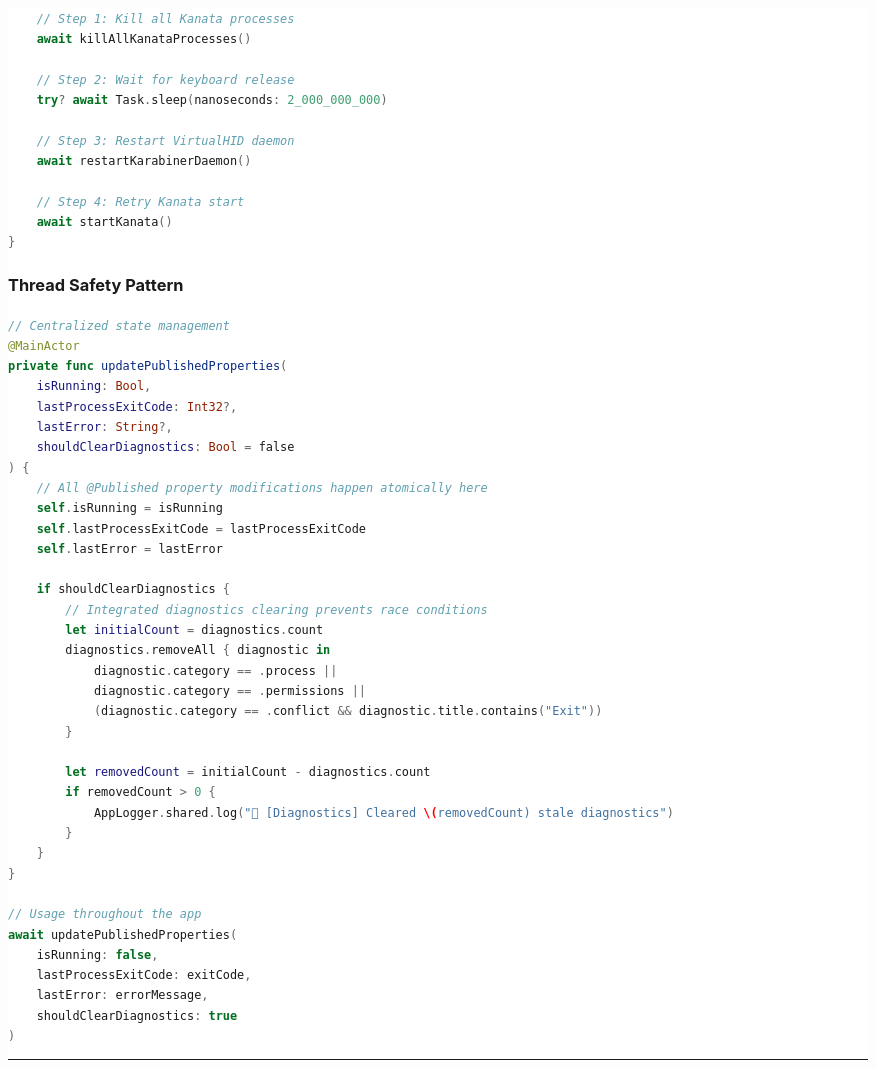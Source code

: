 ```swift
    // Step 1: Kill all Kanata processes
    await killAllKanataProcesses()
    
    // Step 2: Wait for keyboard release
    try? await Task.sleep(nanoseconds: 2_000_000_000)
    
    // Step 3: Restart VirtualHID daemon
    await restartKarabinerDaemon()
    
    // Step 4: Retry Kanata start
    await startKanata()
}
```

### Thread Safety Pattern
```swift
// Centralized state management
@MainActor
private func updatePublishedProperties(
    isRunning: Bool,
    lastProcessExitCode: Int32?,
    lastError: String?,
    shouldClearDiagnostics: Bool = false
) {
    // All @Published property modifications happen atomically here
    self.isRunning = isRunning
    self.lastProcessExitCode = lastProcessExitCode
    self.lastError = lastError
    
    if shouldClearDiagnostics {
        // Integrated diagnostics clearing prevents race conditions
        let initialCount = diagnostics.count
        diagnostics.removeAll { diagnostic in
            diagnostic.category == .process || 
            diagnostic.category == .permissions ||
            (diagnostic.category == .conflict && diagnostic.title.contains("Exit"))
        }
        
        let removedCount = initialCount - diagnostics.count
        if removedCount > 0 {
            AppLogger.shared.log("🔄 [Diagnostics] Cleared \(removedCount) stale diagnostics")
        }
    }
}

// Usage throughout the app
await updatePublishedProperties(
    isRunning: false,
    lastProcessExitCode: exitCode,
    lastError: errorMessage,
    shouldClearDiagnostics: true
)
```

---